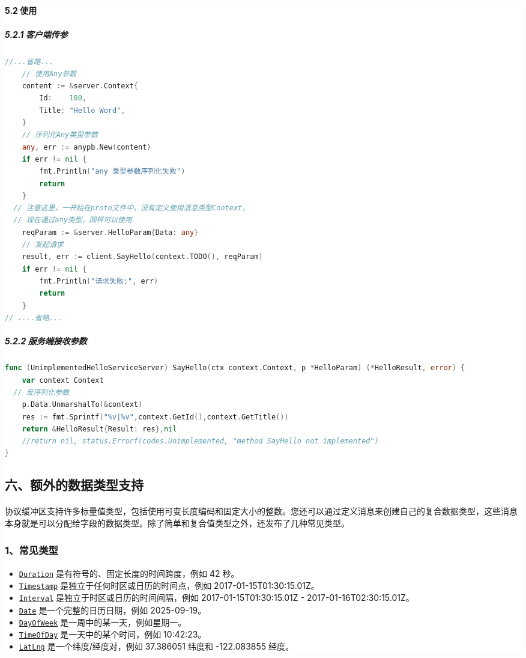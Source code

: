 #### 5.2 使用

##### 5.2.1 客户端传参

```go
//...省略...
	// 使用Any参数
	content := &server.Context{
		Id:    100,
		Title: "Hello Word",
	}
	// 序列化Any类型参数
	any, err := anypb.New(content)
	if err != nil {
		fmt.Println("any 类型参数序列化失败")
		return
	}
  // 注意这里，一开始在proto文件中，没有定义使用消息类型Context，
  // 现在通过any类型，同样可以使用
	reqParam := &server.HelloParam{Data: any}
	// 发起请求
	result, err := client.SayHello(context.TODO(), reqParam)
	if err != nil {
		fmt.Println("请求失败:", err)
		return
	}
// ....省略...
```

##### 5.2.2 服务端接收参数

```go
func (UnimplementedHelloServiceServer) SayHello(ctx context.Context, p *HelloParam) (*HelloResult, error) {
	var context Context
  // 反序列化参数
	p.Data.UnmarshalTo(&context)
	res := fmt.Sprintf("%v|%v",context.GetId(),context.GetTitle())
	return &HelloResult{Result: res},nil
	//return nil, status.Errorf(codes.Unimplemented, "method SayHello not implemented")
}
```

## 六、额外的数据类型支持

协议缓冲区支持许多标量值类型，包括使用可变长度编码和固定大小的整数。您还可以通过定义消息来创建自己的复合数据类型，这些消息本身就是可以分配给字段的数据类型。除了简单和复合值类型之外，还发布了几种常见类型。

### 1、常见类型

- [`Duration`](https://github.com/protocolbuffers/protobuf/blob/master/src/google/protobuf/duration.proto) 是有符号的、固定长度的时间跨度，例如 42 秒。
- [`Timestamp`](https://github.com/protocolbuffers/protobuf/blob/master/src/google/protobuf/timestamp.proto) 是独立于任何时区或日历的时间点，例如 2017-01-15T01:30:15.01Z。
- [`Interval`](https://github.com/googleapis/googleapis/blob/master/google/type/interval.proto) 是独立于时区或日历的时间间隔，例如 2017-01-15T01:30:15.01Z - 2017-01-16T02:30:15.01Z。
- [`Date`](https://github.com/googleapis/googleapis/blob/master/google/type/date.proto) 是一个完整的日历日期，例如 2025-09-19。
- [`DayOfWeek`](https://github.com/googleapis/googleapis/blob/master/google/type/dayofweek.proto) 是一周中的某一天，例如星期一。
- [`TimeOfDay`](https://github.com/googleapis/googleapis/blob/master/google/type/timeofday.proto) 是一天中的某个时间，例如 10:42:23。
- [`LatLng`](https://github.com/googleapis/googleapis/blob/master/google/type/latlng.proto) 是一个纬度/经度对，例如 37.386051 纬度和 -122.083855 经度。